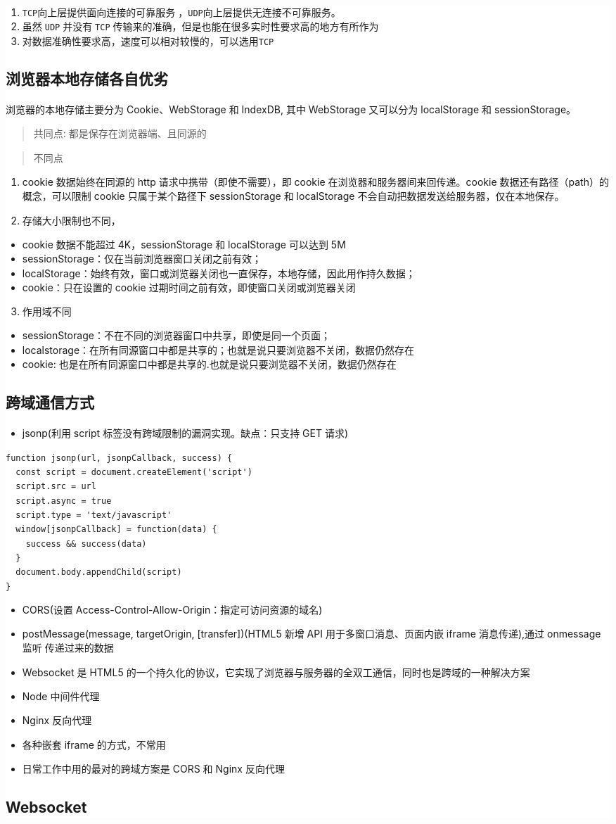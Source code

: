 1. `TCP`向上层提供面向连接的可靠服务 ，`UDP`向上层提供无连接不可靠服务。
2. 虽然 `UDP` 并没有 `TCP` 传输来的准确，但是也能在很多实时性要求高的地方有所作为
3. 对数据准确性要求高，速度可以相对较慢的，可以选用`TCP`

## 浏览器本地存储各自优劣

浏览器的本地存储主要分为 Cookie、WebStorage 和 IndexDB, 其中 WebStorage 又可以分为 localStorage 和 sessionStorage。

> 共同点: 都是保存在浏览器端、且同源的

> 不同点

1. cookie 数据始终在同源的 http 请求中携带（即使不需要），即 cookie 在浏览器和服务器间来回传递。cookie 数据还有路径（path）的概念，可以限制 cookie 只属于某个路径下 sessionStorage 和 localStorage 不会自动把数据发送给服务器，仅在本地保存。

2. 存储大小限制也不同，

- cookie 数据不能超过 4K，sessionStorage 和 localStorage 可以达到 5M
- sessionStorage：仅在当前浏览器窗口关闭之前有效；
- localStorage：始终有效，窗口或浏览器关闭也一直保存，本地存储，因此用作持久数据；
- cookie：只在设置的 cookie 过期时间之前有效，即使窗口关闭或浏览器关闭

3. 作用域不同

- sessionStorage：不在不同的浏览器窗口中共享，即使是同一个页面；
- localstorage：在所有同源窗口中都是共享的；也就是说只要浏览器不关闭，数据仍然存在
- cookie: 也是在所有同源窗口中都是共享的.也就是说只要浏览器不关闭，数据仍然存在

## 跨域通信方式

- jsonp(利用 script 标签没有跨域限制的漏洞实现。缺点：只支持 GET 请求)

```
function jsonp(url, jsonpCallback, success) {
  const script = document.createElement('script')
  script.src = url
  script.async = true
  script.type = 'text/javascript'
  window[jsonpCallback] = function(data) {
    success && success(data)
  }
  document.body.appendChild(script)
}
```

- CORS(设置 Access-Control-Allow-Origin：指定可访问资源的域名)
- postMessage(message, targetOrigin, [transfer])(HTML5 新增 API 用于多窗口消息、页面内嵌 iframe 消息传递),通过 onmessage 监听 传递过来的数据

- Websocket 是 HTML5 的一个持久化的协议，它实现了浏览器与服务器的全双工通信，同时也是跨域的一种解决方案
- Node 中间件代理
- Nginx 反向代理
- 各种嵌套 iframe 的方式，不常用
- 日常工作中用的最对的跨域方案是 CORS 和 Nginx 反向代理

## Websocket
